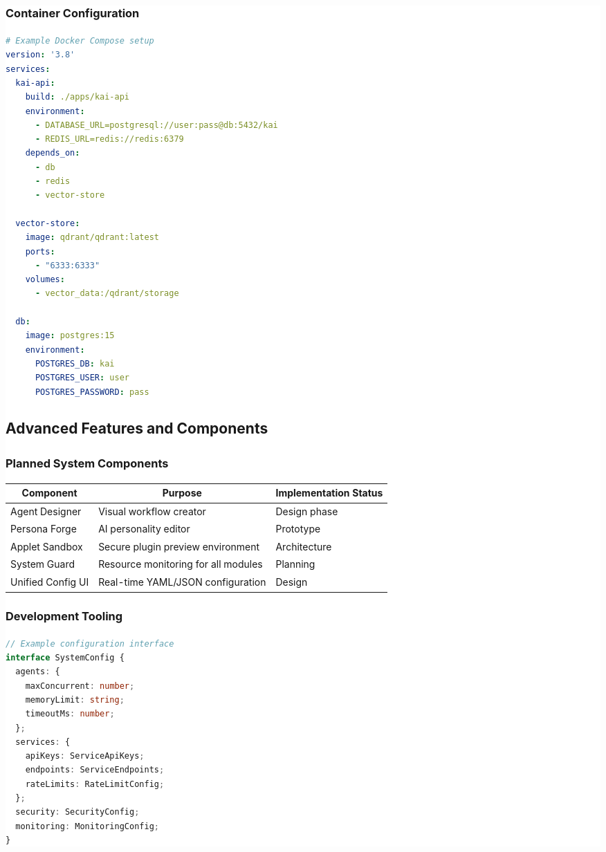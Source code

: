 ### Container Configuration
```yaml
# Example Docker Compose setup
version: '3.8'
services:
  kai-api:
    build: ./apps/kai-api
    environment:
      - DATABASE_URL=postgresql://user:pass@db:5432/kai
      - REDIS_URL=redis://redis:6379
    depends_on:
      - db
      - redis
      - vector-store

  vector-store:
    image: qdrant/qdrant:latest
    ports:
      - "6333:6333"
    volumes:
      - vector_data:/qdrant/storage

  db:
    image: postgres:15
    environment:
      POSTGRES_DB: kai
      POSTGRES_USER: user
      POSTGRES_PASSWORD: pass
```

## Advanced Features and Components

### Planned System Components
| Component        | Purpose                           | Implementation Status |
|------------------|-----------------------------------|-----------------------|
| Agent Designer   | Visual workflow creator           | Design phase |
| Persona Forge    | AI personality editor             | Prototype |
| Applet Sandbox   | Secure plugin preview environment | Architecture |
| System Guard     | Resource monitoring for all modules | Planning |
| Unified Config UI | Real-time YAML/JSON configuration | Design |

### Development Tooling
```typescript
// Example configuration interface
interface SystemConfig {
  agents: {
    maxConcurrent: number;
    memoryLimit: string;
    timeoutMs: number;
  };
  services: {
    apiKeys: ServiceApiKeys;
    endpoints: ServiceEndpoints;
    rateLimits: RateLimitConfig;
  };
  security: SecurityConfig;
  monitoring: MonitoringConfig;
}
```